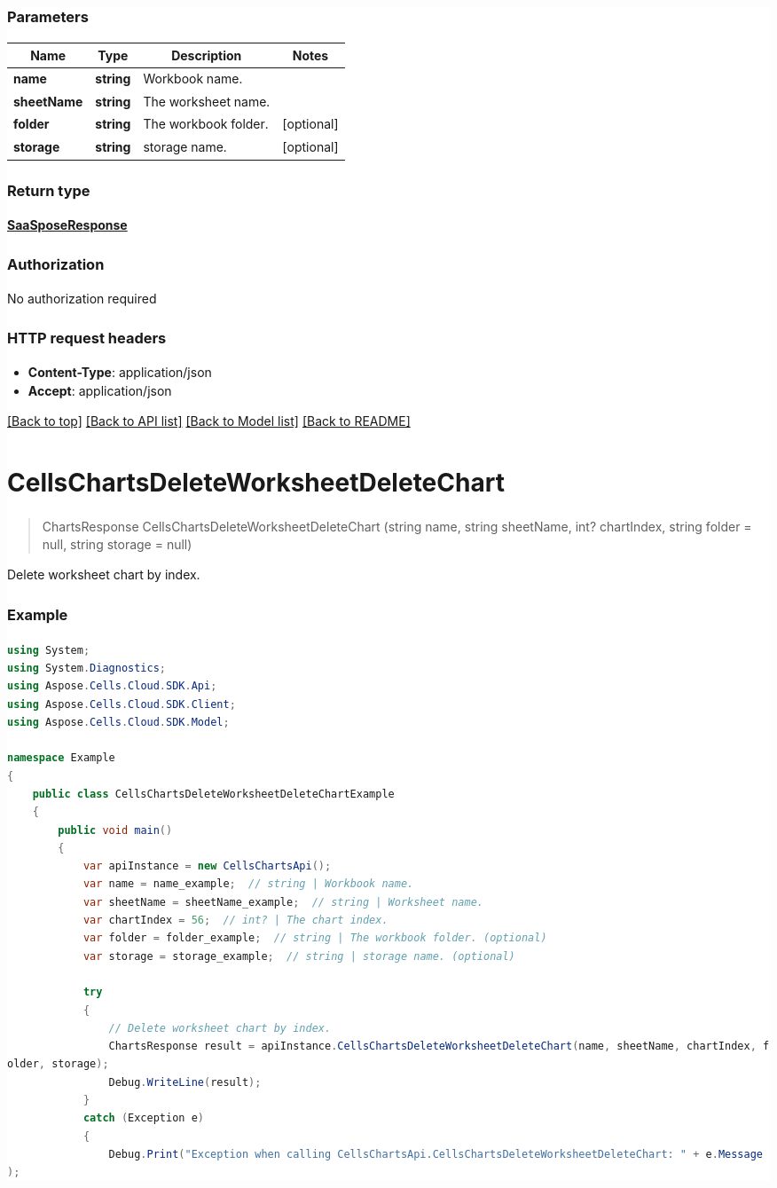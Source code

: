 ### Parameters

Name | Type | Description  | Notes
------------- | ------------- | ------------- | -------------
 **name** | **string**| Workbook name. | 
 **sheetName** | **string**| The worksheet name. | 
 **folder** | **string**| The workbook folder. | [optional] 
 **storage** | **string**| storage name. | [optional] 

### Return type

[**SaaSposeResponse**](SaaSposeResponse.md)

### Authorization

No authorization required

### HTTP request headers

 - **Content-Type**: application/json
 - **Accept**: application/json

[[Back to top]](#) [[Back to API list]](../README.md#documentation-for-api-endpoints) [[Back to Model list]](../README.md#documentation-for-models) [[Back to README]](../README.md)

<a name="cellschartsdeleteworksheetdeletechart"></a>
# **CellsChartsDeleteWorksheetDeleteChart**
> ChartsResponse CellsChartsDeleteWorksheetDeleteChart (string name, string sheetName, int? chartIndex, string folder = null, string storage = null)

Delete worksheet chart by index.

### Example
```csharp
using System;
using System.Diagnostics;
using Aspose.Cells.Cloud.SDK.Api;
using Aspose.Cells.Cloud.SDK.Client;
using Aspose.Cells.Cloud.SDK.Model;

namespace Example
{
    public class CellsChartsDeleteWorksheetDeleteChartExample
    {
        public void main()
        {
            var apiInstance = new CellsChartsApi();
            var name = name_example;  // string | Workbook name.
            var sheetName = sheetName_example;  // string | Worksheet name.
            var chartIndex = 56;  // int? | The chart index.
            var folder = folder_example;  // string | The workbook folder. (optional) 
            var storage = storage_example;  // string | storage name. (optional) 

            try
            {
                // Delete worksheet chart by index.
                ChartsResponse result = apiInstance.CellsChartsDeleteWorksheetDeleteChart(name, sheetName, chartIndex, folder, storage);
                Debug.WriteLine(result);
            }
            catch (Exception e)
            {
                Debug.Print("Exception when calling CellsChartsApi.CellsChartsDeleteWorksheetDeleteChart: " + e.Message );
```